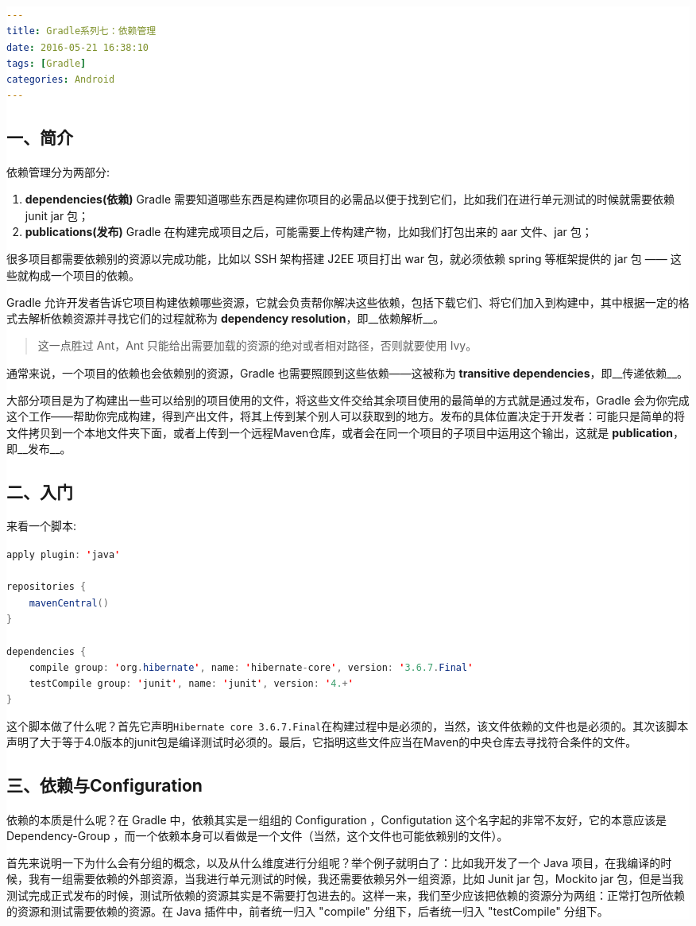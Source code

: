 ```yaml
---
title: Gradle系列七：依赖管理
date: 2016-05-21 16:38:10
tags: [Gradle]
categories: Android
---
```


## 一、简介
依赖管理分为两部分: 

1. __dependencies(依赖)__ Gradle 需要知道哪些东西是构建你项目的必需品以便于找到它们，比如我们在进行单元测试的时候就需要依赖 junit jar 包；
2. __publications(发布)__ Gradle 在构建完成项目之后，可能需要上传构建产物，比如我们打包出来的 aar 文件、jar 包；

很多项目都需要依赖别的资源以完成功能，比如以 SSH 架构搭建 J2EE 项目打出 war 包，就必须依赖 spring 等框架提供的 jar 包 —— 这些就构成一个项目的依赖。

Gradle 允许开发者告诉它项目构建依赖哪些资源，它就会负责帮你解决这些依赖，包括下载它们、将它们加入到构建中，其中根据一定的格式去解析依赖资源并寻找它们的过程就称为 __dependency resolution__，即__依赖解析__。
>这一点胜过 Ant，Ant 只能给出需要加载的资源的绝对或者相对路径，否则就要使用 Ivy。

通常来说，一个项目的依赖也会依赖别的资源，Gradle 也需要照顾到这些依赖——这被称为 __transitive dependencies__，即__传递依赖__。

大部分项目是为了构建出一些可以给别的项目使用的文件，将这些文件交给其余项目使用的最简单的方式就是通过发布，Gradle 会为你完成这个工作——帮助你完成构建，得到产出文件，将其上传到某个别人可以获取到的地方。发布的具体位置决定于开发者：可能只是简单的将文件拷贝到一个本地文件夹下面，或者上传到一个远程Maven仓库，或者会在同一个项目的子项目中运用这个输出，这就是 __publication__，即__发布__。

## 二、入门
来看一个脚本:

```Java
apply plugin: 'java'

repositories {
    mavenCentral()
}

dependencies {
    compile group: 'org.hibernate', name: 'hibernate-core', version: '3.6.7.Final'
    testCompile group: 'junit', name: 'junit', version: '4.+'
}
```
这个脚本做了什么呢？首先它声明`Hibernate core 3.6.7.Final`在构建过程中是必须的，当然，该文件依赖的文件也是必须的。其次该脚本声明了大于等于4.0版本的junit包是编译测试时必须的。最后，它指明这些文件应当在Maven的中央仓库去寻找符合条件的文件。

## 三、依赖与Configuration
依赖的本质是什么呢？在 Gradle 中，依赖其实是一组组的 Configuration ，Configutation 这个名字起的非常不友好，它的本意应该是 Dependency-Group ，而一个依赖本身可以看做是一个文件（当然，这个文件也可能依赖别的文件）。

首先来说明一下为什么会有分组的概念，以及从什么维度进行分组呢？举个例子就明白了：比如我开发了一个 Java 项目，在我编译的时候，我有一组需要依赖的外部资源，当我进行单元测试的时候，我还需要依赖另外一组资源，比如 Junit jar 包，Mockito jar 包，但是当我测试完成正式发布的时候，测试所依赖的资源其实是不需要打包进去的。这样一来，我们至少应该把依赖的资源分为两组：正常打包所依赖的资源和测试需要依赖的资源。在 Java 插件中，前者统一归入 "compile" 分组下，后者统一归入 "testCompile" 分组下。
